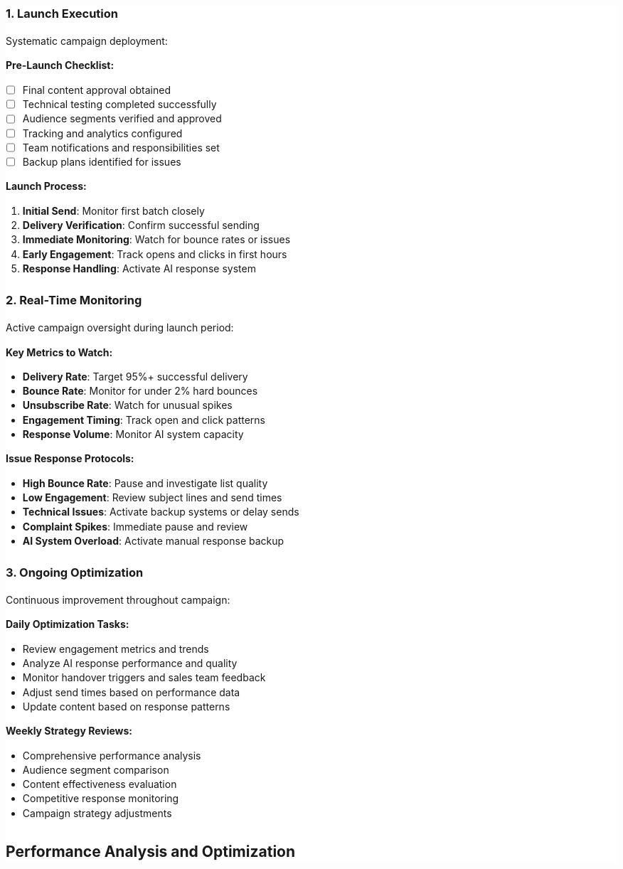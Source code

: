 ### 1. Launch Execution
Systematic campaign deployment:

**Pre-Launch Checklist:**
- [ ] Final content approval obtained
- [ ] Technical testing completed successfully
- [ ] Audience segments verified and approved
- [ ] Tracking and analytics configured
- [ ] Team notifications and responsibilities set
- [ ] Backup plans identified for issues

**Launch Process:**
1. **Initial Send**: Monitor first batch closely
2. **Delivery Verification**: Confirm successful sending
3. **Immediate Monitoring**: Watch for bounce rates or issues
4. **Early Engagement**: Track opens and clicks in first hours
5. **Response Handling**: Activate AI response system

### 2. Real-Time Monitoring
Active campaign oversight during launch period:

**Key Metrics to Watch:**
- **Delivery Rate**: Target 95%+ successful delivery
- **Bounce Rate**: Monitor for under 2% hard bounces
- **Unsubscribe Rate**: Watch for unusual spikes
- **Engagement Timing**: Track open and click patterns
- **Response Volume**: Monitor AI system capacity

**Issue Response Protocols:**
- **High Bounce Rate**: Pause and investigate list quality
- **Low Engagement**: Review subject lines and send times
- **Technical Issues**: Activate backup systems or delay sends
- **Complaint Spikes**: Immediate pause and review
- **AI System Overload**: Activate manual response backup

### 3. Ongoing Optimization
Continuous improvement throughout campaign:

**Daily Optimization Tasks:**
- Review engagement metrics and trends
- Analyze AI response performance and quality
- Monitor handover triggers and sales team feedback
- Adjust send times based on performance data
- Update content based on response patterns

**Weekly Strategy Reviews:**
- Comprehensive performance analysis
- Audience segment comparison
- Content effectiveness evaluation
- Competitive response monitoring
- Campaign strategy adjustments

## Performance Analysis and Optimization
